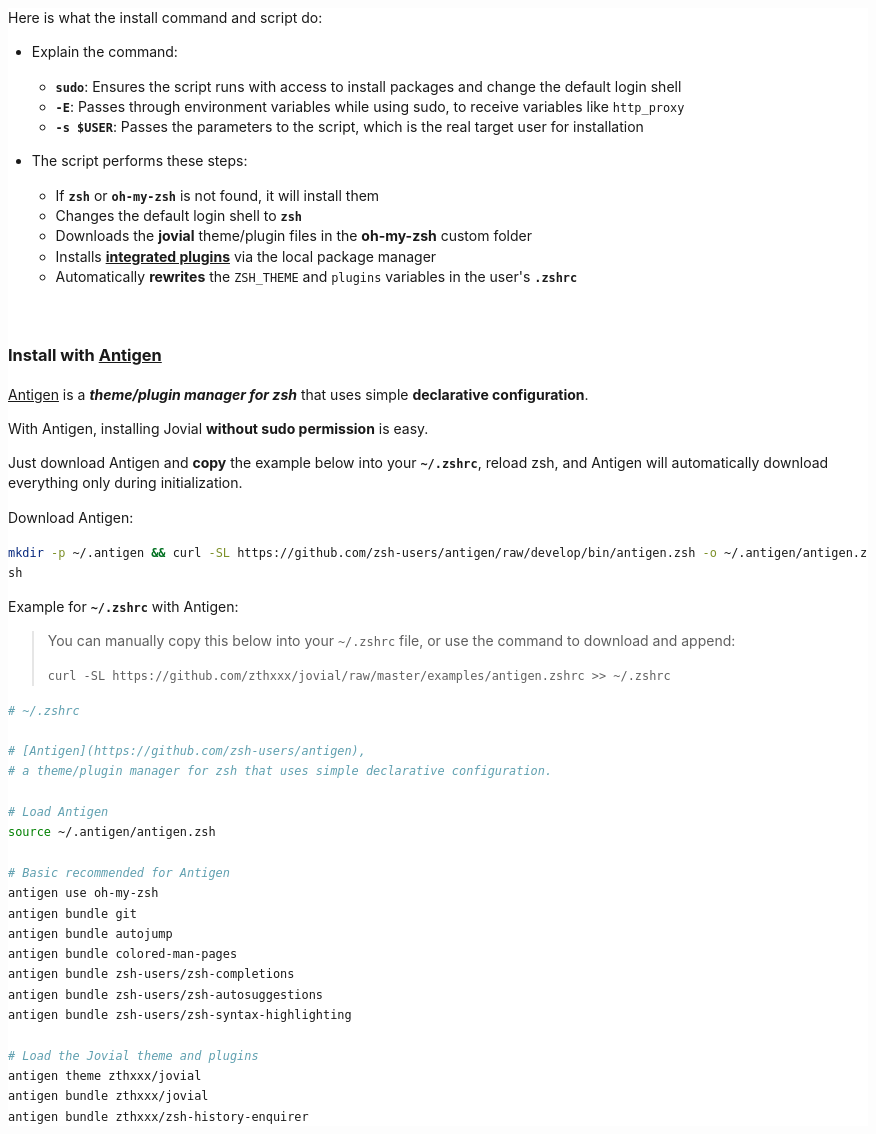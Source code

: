 
Here is what the install command and script do:

- Explain the command:
  - **`sudo`**: Ensures the script runs with access to install packages and change the default login shell
  - **`-E`**: Passes through environment variables while using sudo, to receive variables like `http_proxy`
  - **`-s $USER`**: Passes the parameters to the script, which is the real target user for installation

- The script performs these steps:
  - If **`zsh`** or **`oh-my-zsh`** is not found, it will install them
  - Changes the default login shell to **`zsh`**
  - Downloads the **jovial** theme/plugin files in the **oh-my-zsh** custom folder
  - Installs [**integrated plugins**](#plugins-integration) via the local package manager
  - Automatically **rewrites** the `ZSH_THEME` and `plugins` variables in the user's **`.zshrc`**


<br />


### Install with [Antigen](https://github.com/zsh-users/antigen)

[Antigen](https://github.com/zsh-users/antigen) is a _**theme/plugin manager for zsh**_ that uses simple **declarative configuration**.

With Antigen, installing Jovial **without sudo permission** is easy. 

Just download Antigen and **copy** the example below into your **`~/.zshrc`**,
reload zsh, and Antigen will automatically download everything only during initialization.

Download Antigen:

```bash
mkdir -p ~/.antigen && curl -SL https://github.com/zsh-users/antigen/raw/develop/bin/antigen.zsh -o ~/.antigen/antigen.zsh
```

Example for **`~/.zshrc`** with Antigen:

> You can manually copy this below into your `~/.zshrc` file, or use the command to download and append:
>
> `curl -SL https://github.com/zthxxx/jovial/raw/master/examples/antigen.zshrc >> ~/.zshrc`


```zsh
# ~/.zshrc

# [Antigen](https://github.com/zsh-users/antigen), 
# a theme/plugin manager for zsh that uses simple declarative configuration.

# Load Antigen
source ~/.antigen/antigen.zsh

# Basic recommended for Antigen
antigen use oh-my-zsh
antigen bundle git
antigen bundle autojump
antigen bundle colored-man-pages
antigen bundle zsh-users/zsh-completions
antigen bundle zsh-users/zsh-autosuggestions
antigen bundle zsh-users/zsh-syntax-highlighting

# Load the Jovial theme and plugins
antigen theme zthxxx/jovial
antigen bundle zthxxx/jovial
antigen bundle zthxxx/zsh-history-enquirer

```
